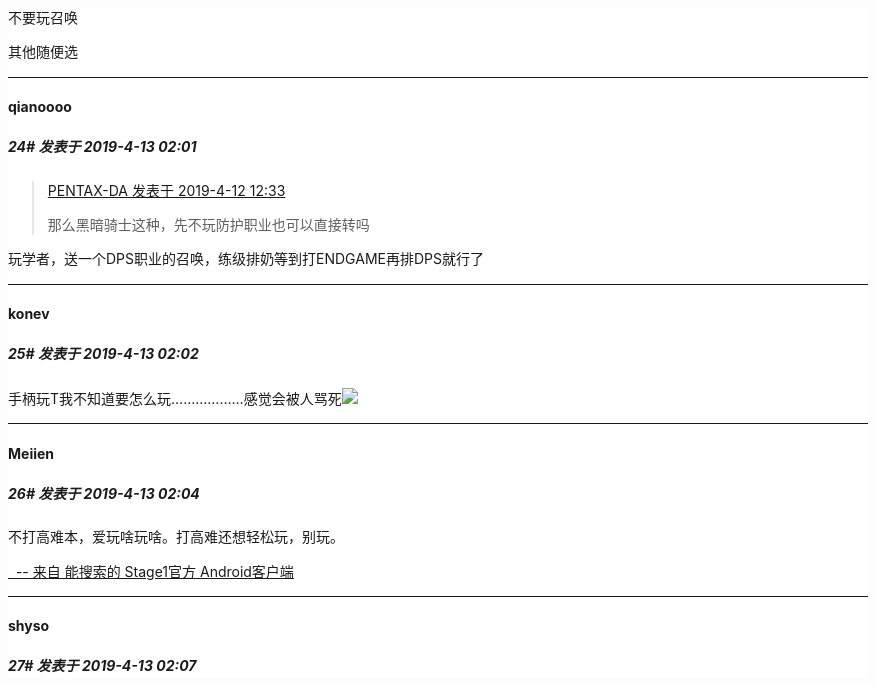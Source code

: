 不要玩召唤

其他随便选







*****

####  qianoooo  
##### 24#       发表于 2019-4-13 02:01



<blockquote><a href="httphttps://bbs.saraba1st.com/2b/forum.php?mod=redirect&amp;goto=findpost&amp;pid=43282632&amp;ptid=1823913" target="_blank">PENTAX-DA 发表于 2019-4-12 12:33</a>

那么黑暗骑士这种，先不玩防护职业也可以直接转吗</blockquote>
玩学者，送一个DPS职业的召唤，练级排奶等到打ENDGAME再排DPS就行了







*****

####  konev  
##### 25#       发表于 2019-4-13 02:02




手柄玩T我不知道要怎么玩………………感觉会被人骂死<img src="https://static.saraba1st.com/image/smiley/face2017/009.gif" referrerpolicy="no-referrer">







*****

####  Meiien  
##### 26#       发表于 2019-4-13 02:04




不打高难本，爱玩啥玩啥。打高难还想轻松玩，别玩。

[  -- 来自 能搜索的 Stage1官方 Android客户端](https://www.coolapk.com/apk/140634)







*****

####  shyso  
##### 27#       发表于 2019-4-13 02:07

